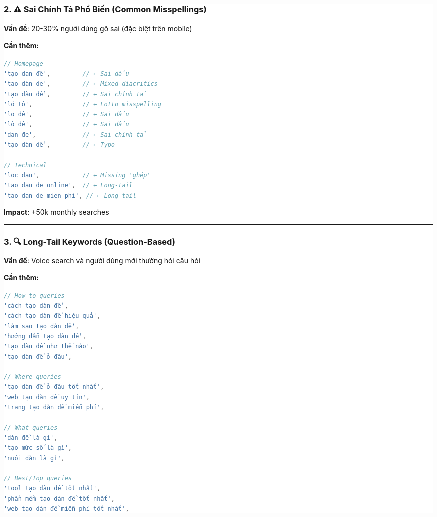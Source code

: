 
### 2. ⚠️ **Sai Chính Tả Phổ Biến (Common Misspellings)**

**Vấn đề**: 20-30% người dùng gõ sai (đặc biệt trên mobile)

**Cần thêm:**
```javascript
// Homepage
'tạo dan đê',         // ← Sai dấu
'tao dàn de',         // ← Mixed diacritics
'tạo đàn đề',         // ← Sai chính tả
'ló tô',              // ← Lotto misspelling
'lo đê',              // ← Sai dấu
'lô đê',              // ← Sai dấu
'dan đe',             // ← Sai chính tả
'tạo dàn dề',         // ← Typo

// Technical
'loc dan',            // ← Missing 'ghép'
'tao dan de online',  // ← Long-tail
'tao dan de mien phi', // ← Long-tail
```

**Impact**: +50k monthly searches

---

### 3. 🔍 **Long-Tail Keywords (Question-Based)**

**Vấn đề**: Voice search và người dùng mới thường hỏi câu hỏi

**Cần thêm:**
```javascript
// How-to queries
'cách tạo dàn đề',
'cách tạo dàn đề hiệu quả',
'làm sao tạo dàn đề',
'hướng dẫn tạo dàn đề',
'tạo dàn đề như thế nào',
'tạo dàn đề ở đâu',

// Where queries
'tạo dàn đề ở đâu tốt nhất',
'web tạo dàn đề uy tín',
'trang tạo dàn đề miễn phí',

// What queries
'dàn đề là gì',
'tạo mức số là gì',
'nuôi dàn là gì',

// Best/Top queries
'tool tạo dàn đề tốt nhất',
'phần mềm tạo dàn đề tốt nhất',
'web tạo dàn đề miễn phí tốt nhất',
```
